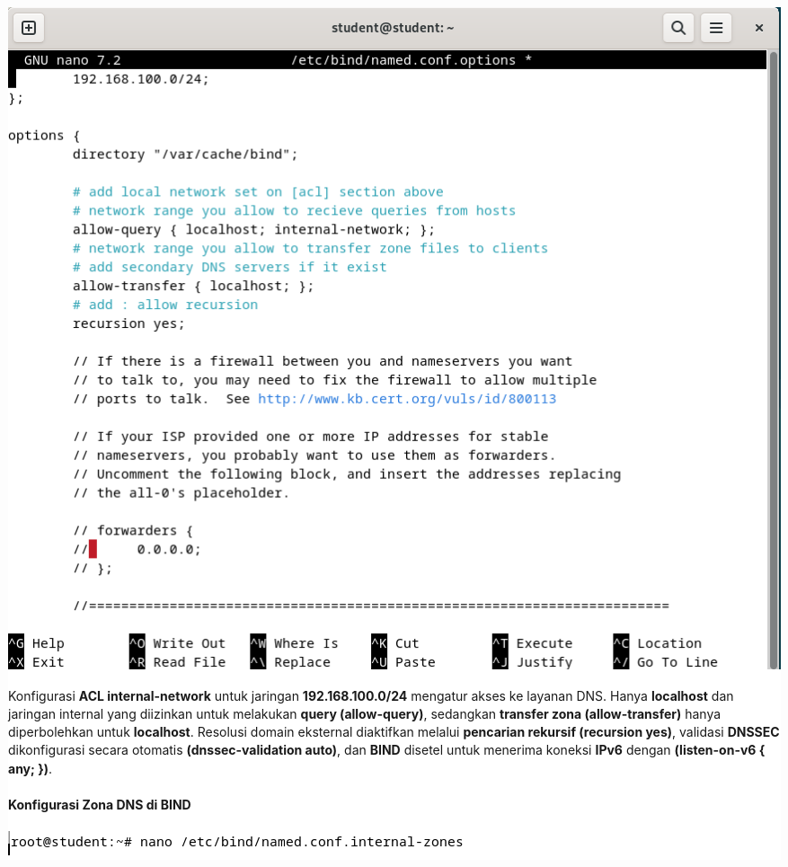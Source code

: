<img src="images/18.png">


Konfigurasi **ACL internal-network** untuk jaringan **192.168.100.0/24** mengatur akses ke layanan DNS. Hanya **localhost** dan jaringan internal yang diizinkan untuk melakukan **query (allow-query)**, sedangkan **transfer zona (allow-transfer)** hanya diperbolehkan untuk **localhost**. Resolusi domain eksternal diaktifkan melalui **pencarian rekursif (recursion yes)**, validasi **DNSSEC** dikonfigurasi secara otomatis **(dnssec-validation auto)**, dan **BIND** disetel untuk menerima koneksi **IPv6** dengan **(listen-on-v6 { any; })**.


#### Konfigurasi Zona DNS di BIND

<img src="images/19.png">
